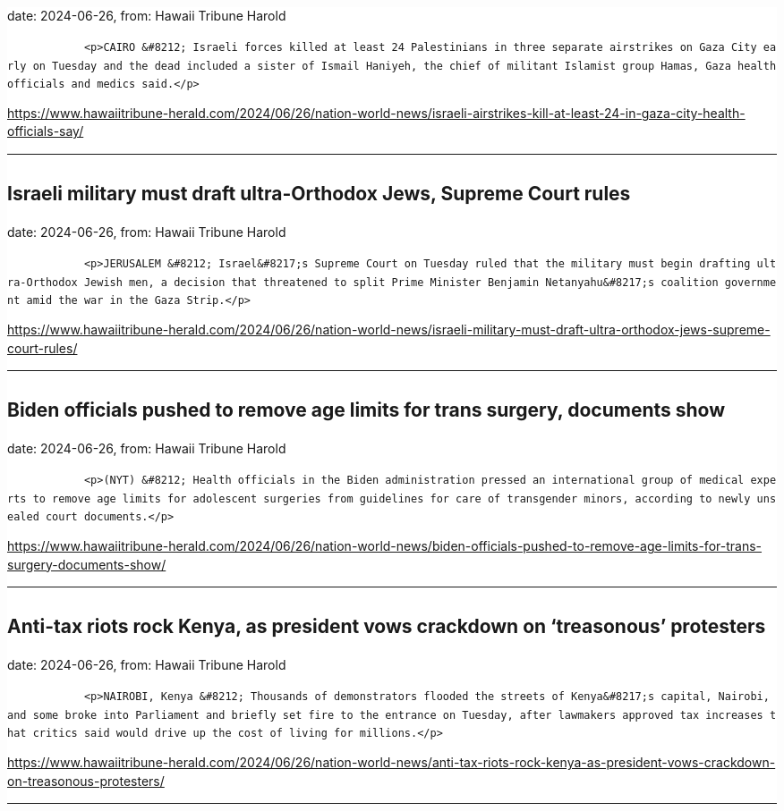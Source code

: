 date: 2024-06-26, from: Hawaii Tribune Harold


				<p>CAIRO &#8212; Israeli forces killed at least 24 Palestinians in three separate airstrikes on Gaza City early on Tuesday and the dead included a sister of Ismail Haniyeh, the chief of militant Islamist group Hamas, Gaza health officials and medics said.</p>
			 

<https://www.hawaiitribune-herald.com/2024/06/26/nation-world-news/israeli-airstrikes-kill-at-least-24-in-gaza-city-health-officials-say/>

---

## Israeli military must draft ultra-Orthodox Jews, Supreme Court rules

date: 2024-06-26, from: Hawaii Tribune Harold


				<p>JERUSALEM &#8212; Israel&#8217;s Supreme Court on Tuesday ruled that the military must begin drafting ultra-Orthodox Jewish men, a decision that threatened to split Prime Minister Benjamin Netanyahu&#8217;s coalition government amid the war in the Gaza Strip.</p>
			 

<https://www.hawaiitribune-herald.com/2024/06/26/nation-world-news/israeli-military-must-draft-ultra-orthodox-jews-supreme-court-rules/>

---

## Biden officials pushed to remove age limits for trans surgery, documents show

date: 2024-06-26, from: Hawaii Tribune Harold


				<p>(NYT) &#8212; Health officials in the Biden administration pressed an international group of medical experts to remove age limits for adolescent surgeries from guidelines for care of transgender minors, according to newly unsealed court documents.</p>
			 

<https://www.hawaiitribune-herald.com/2024/06/26/nation-world-news/biden-officials-pushed-to-remove-age-limits-for-trans-surgery-documents-show/>

---

## Anti-tax riots rock Kenya, as president vows crackdown on ‘treasonous’ protesters

date: 2024-06-26, from: Hawaii Tribune Harold


				<p>NAIROBI, Kenya &#8212; Thousands of demonstrators flooded the streets of Kenya&#8217;s capital, Nairobi, and some broke into Parliament and briefly set fire to the entrance on Tuesday, after lawmakers approved tax increases that critics said would drive up the cost of living for millions.</p>
			 

<https://www.hawaiitribune-herald.com/2024/06/26/nation-world-news/anti-tax-riots-rock-kenya-as-president-vows-crackdown-on-treasonous-protesters/>

---